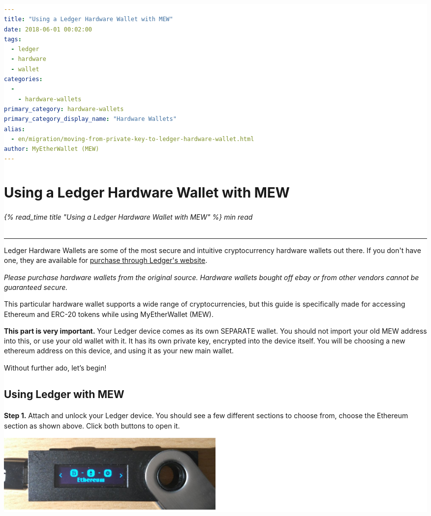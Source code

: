 ```yaml
---
title: "Using a Ledger Hardware Wallet with MEW"
date: 2018-06-01 00:02:00
tags:
  - ledger
  - hardware
  - wallet
categories:
  - 
    - hardware-wallets
primary_category: hardware-wallets
primary_category_display_name: "Hardware Wallets"
alias:
  - en/migration/moving-from-private-key-to-ledger-hardware-wallet.html
author: MyEtherWallet (MEW)
---
```


# **Using a Ledger Hardware Wallet with MEW**

###### {% read_time title "Using a Ledger Hardware Wallet with MEW" %} min read

* * *

Ledger Hardware Wallets are some of the most secure and intuitive cryptocurrency hardware wallets out there. If you don't have one, they are available for [purchase through Ledger's website](https://www.ledger.com/?r=fa4b).

_Please purchase hardware wallets from the original source. Hardware wallets bought off ebay or from other vendors cannot be guaranteed secure._

This particular hardware wallet supports a wide range of cryptocurrencies, but this guide is specifically made for accessing Ethereum and ERC-20 tokens while using MyEtherWallet (MEW).

**This part is very important.** Your Ledger device comes as its own SEPARATE wallet. You should not import your old MEW address into this, or use your old wallet with it. It has its own private key, encrypted into the device itself. You will be choosing a new ethereum address on this device, and using it as your new main wallet.

Without further ado, let’s begin!

## **Using Ledger with MEW**

**Step 1.** Attach and unlock your Ledger device. You should see a few different sections to choose from, choose the Ethereum section as shown above. Click both buttons to open it.

<img src="/images/posts/hardware-wallet/ledger/ethereum-app.jpg" alt="Image of Ledger device on Ethereum app" width="50%" />
